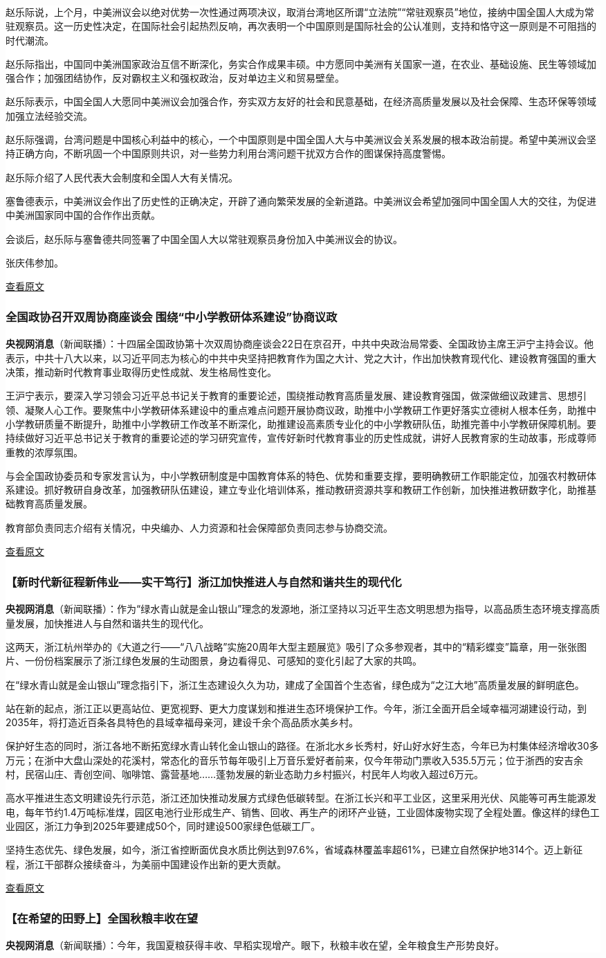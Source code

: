 赵乐际说，上个月，中美洲议会以绝对优势一次性通过两项决议，取消台湾地区所谓“立法院”“常驻观察员”地位，接纳中国全国人大成为常驻观察员。这一历史性决定，在国际社会引起热烈反响，再次表明一个中国原则是国际社会的公认准则，支持和恪守这一原则是不可阻挡的时代潮流。

赵乐际指出，中国同中美洲国家政治互信不断深化，务实合作成果丰硕。中方愿同中美洲有关国家一道，在农业、基础设施、民生等领域加强合作；加强团结协作，反对霸权主义和强权政治，反对单边主义和贸易壁垒。

赵乐际表示，中国全国人大愿同中美洲议会加强合作，夯实双方友好的社会和民意基础，在经济高质量发展以及社会保障、生态环保等领域加强立法经验交流。

赵乐际强调，台湾问题是中国核心利益中的核心，一个中国原则是中国全国人大与中美洲议会关系发展的根本政治前提。希望中美洲议会坚持正确方向，不断巩固一个中国原则共识，对一些势力利用台湾问题干扰双方合作的图谋保持高度警惕。

赵乐际介绍了人民代表大会制度和全国人大有关情况。

塞鲁德表示，中美洲议会作出了历史性的正确决定，开辟了通向繁荣发展的全新道路。中美洲议会希望加强同中国全国人大的交往，为促进中美洲国家同中国的合作作出贡献。

会谈后，赵乐际与塞鲁德共同签署了中国全国人大以常驻观察员身份加入中美洲议会的协议。

张庆伟参加。

[查看原文](https://tv.cctv.com/2023/09/22/VIDEAPAn27JwElc8bzbNLlM4230922.shtml)

### 全国政协召开双周协商座谈会 围绕“中小学教研体系建设”协商议政

**央视网消息**（新闻联播）：十四届全国政协第十次双周协商座谈会22日在京召开，中共中央政治局常委、全国政协主席王沪宁主持会议。他表示，中共十八大以来，以习近平同志为核心的中共中央坚持把教育作为国之大计、党之大计，作出加快教育现代化、建设教育强国的重大决策，推动新时代教育事业取得历史性成就、发生格局性变化。

王沪宁表示，要深入学习领会习近平总书记关于教育的重要论述，围绕推动教育高质量发展、建设教育强国，做深做细议政建言、思想引领、凝聚人心工作。要聚焦中小学教研体系建设中的重点难点问题开展协商议政，助推中小学教研工作更好落实立德树人根本任务，助推中小学教研质量不断提升，助推中小学教研工作改革不断深化，助推建设高素质专业化的中小学教研队伍，助推完善中小学教研保障机制。要持续做好习近平总书记关于教育的重要论述的学习研究宣传，宣传好新时代教育事业的历史性成就，讲好人民教育家的生动故事，形成尊师重教的浓厚氛围。

与会全国政协委员和专家发言认为，中小学教研制度是中国教育体系的特色、优势和重要支撑，要明确教研工作职能定位，加强农村教研体系建设。抓好教研自身改革，加强教研队伍建设，建立专业化培训体系，推动教研资源共享和教研工作创新，加快推进教研数字化，助推基础教育高质量发展。

教育部负责同志介绍有关情况，中央编办、人力资源和社会保障部负责同志参与协商交流。

[查看原文](https://tv.cctv.com/2023/09/22/VIDEAwLDMd3XgC5ZouQB9LwA230922.shtml)

### 【新时代新征程新伟业——实干笃行】浙江加快推进人与自然和谐共生的现代化

**央视网消息**（新闻联播）：作为“绿水青山就是金山银山”理念的发源地，浙江坚持以习近平生态文明思想为指导，以高品质生态环境支撑高质量发展，加快推进人与自然和谐共生的现代化。

这两天，浙江杭州举办的《大道之行——“八八战略”实施20周年大型主题展览》吸引了众多参观者，其中的“精彩蝶变”篇章，用一张张图片、一份份档案展示了浙江绿色发展的生动图景，身边看得见、可感知的变化引起了大家的共鸣。

在“绿水青山就是金山银山”理念指引下，浙江生态建设久久为功，建成了全国首个生态省，绿色成为“之江大地”高质量发展的鲜明底色。

站在新的起点，浙江正以更高站位、更宽视野、更大力度谋划和推进生态环境保护工作。今年，浙江全面开启全域幸福河湖建设行动，到2035年，将打造近百条各具特色的县域幸福母亲河，建设千余个高品质水美乡村。

保护好生态的同时，浙江各地不断拓宽绿水青山转化金山银山的路径。在浙北水乡长秀村，好山好水好生态，今年已为村集体经济增收30多万元；在浙中大盘山深处的花溪村，常态化的音乐节每年吸引上万音乐爱好者前来，仅今年带动门票收入535.5万元；位于浙西的安吉余村，民宿山庄、青创空间、咖啡馆、露营基地……蓬勃发展的新业态助力乡村振兴，村民年人均收入超过6万元。

高水平推进生态文明建设先行示范，浙江还加快推动发展方式绿色低碳转型。在浙江长兴和平工业区，这里采用光伏、风能等可再生能源发电，每年节约1.4万吨标准煤，园区电池行业形成生产、销售、回收、再生产的闭环产业链，工业固体废物实现了全程处置。像这样的绿色工业园区，浙江力争到2025年要建成50个，同时建设500家绿色低碳工厂。

坚持生态优先、绿色发展，如今，浙江省控断面优良水质比例达到97.6%，省域森林覆盖率超61%，已建立自然保护地314个。迈上新征程，浙江干部群众接续奋斗，为美丽中国建设作出新的更大贡献。

[查看原文](https://tv.cctv.com/2023/09/22/VIDE5lEe7ogjpXVQhl61VO6o230922.shtml)

### 【在希望的田野上】全国秋粮丰收在望

**央视网消息**（新闻联播）：今年，我国夏粮获得丰收、早稻实现增产。眼下，秋粮丰收在望，全年粮食生产形势良好。
